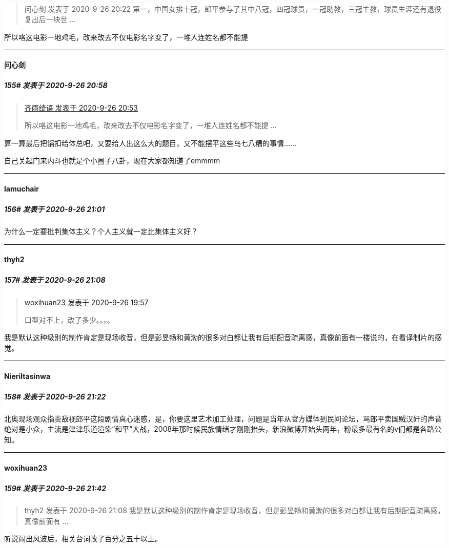 <blockquote>问心剑 发表于 2020-9-26 20:22
第一，中国女排十冠，郎平参与了其中八冠，四冠球员，一冠助教，三冠主教，球员生涯还有退役复出后一块世 ...</blockquote>
所以咯这电影一地鸡毛，改来改去不仅电影名字变了，一堆人连姓名都不能提


-----

####  问心剑  
##### 155#       发表于 2020-9-26 20:58


<blockquote><a href="httphttps://bbs.saraba1st.com/2b/forum.php?mod=redirect&amp;goto=findpost&amp;pid=48864449&amp;ptid=1955113" target="_blank">齐雨绮语 发表于 2020-9-26 20:53</a>

所以咯这电影一地鸡毛，改来改去不仅电影名字变了，一堆人连姓名都不能提 ...</blockquote>
算一算最后把锅扣给体总吧，又要给人出这么大的题目，又不能摆平这些乌七八糟的事情……

自己关起门来内斗也就是个小圈子八卦，现在大家都知道了emmmm


-----

####  lamuchair  
##### 156#       发表于 2020-9-26 21:01


为什么一定要批判集体主义？个人主义就一定比集体主义好？


-----

####  thyh2  
##### 157#       发表于 2020-9-26 21:08


<blockquote><a href="httphttps://bbs.saraba1st.com/2b/forum.php?mod=redirect&amp;goto=findpost&amp;pid=48863538&amp;ptid=1955113" target="_blank">woxihuan23 发表于 2020-9-26 19:57</a>

口型对不上，改了多少。。。。</blockquote>
我是默认这种级别的制作肯定是现场收音，但是彭昱畅和黄渤的很多对白都让我有后期配音疏离感，真像前面有一楼说的，在看译制片的感觉。


-----

####  Nieriltasinwa  
##### 158#       发表于 2020-9-26 21:22


北奥现场观众指责敌视郎平这段剧情真心迷惑，是，你要这里艺术加工处理，问题是当年从官方媒体到民间论坛，骂郎平卖国贼汉奸的声音绝对是小众，主流是津津乐道渲染“和平”大战，2008年那时候民族情绪才刚刚抬头，新浪微博开始头两年，粉最多最有名的v们都是各路公知。


-----

####  woxihuan23  
##### 159#       发表于 2020-9-26 21:42


<blockquote>thyh2 发表于 2020-9-26 21:08
我是默认这种级别的制作肯定是现场收音，但是彭昱畅和黄渤的很多对白都让我有后期配音疏离感，真像前面有 ...</blockquote>
听说闹出风波后，相关台词改了百分之五十以上。
